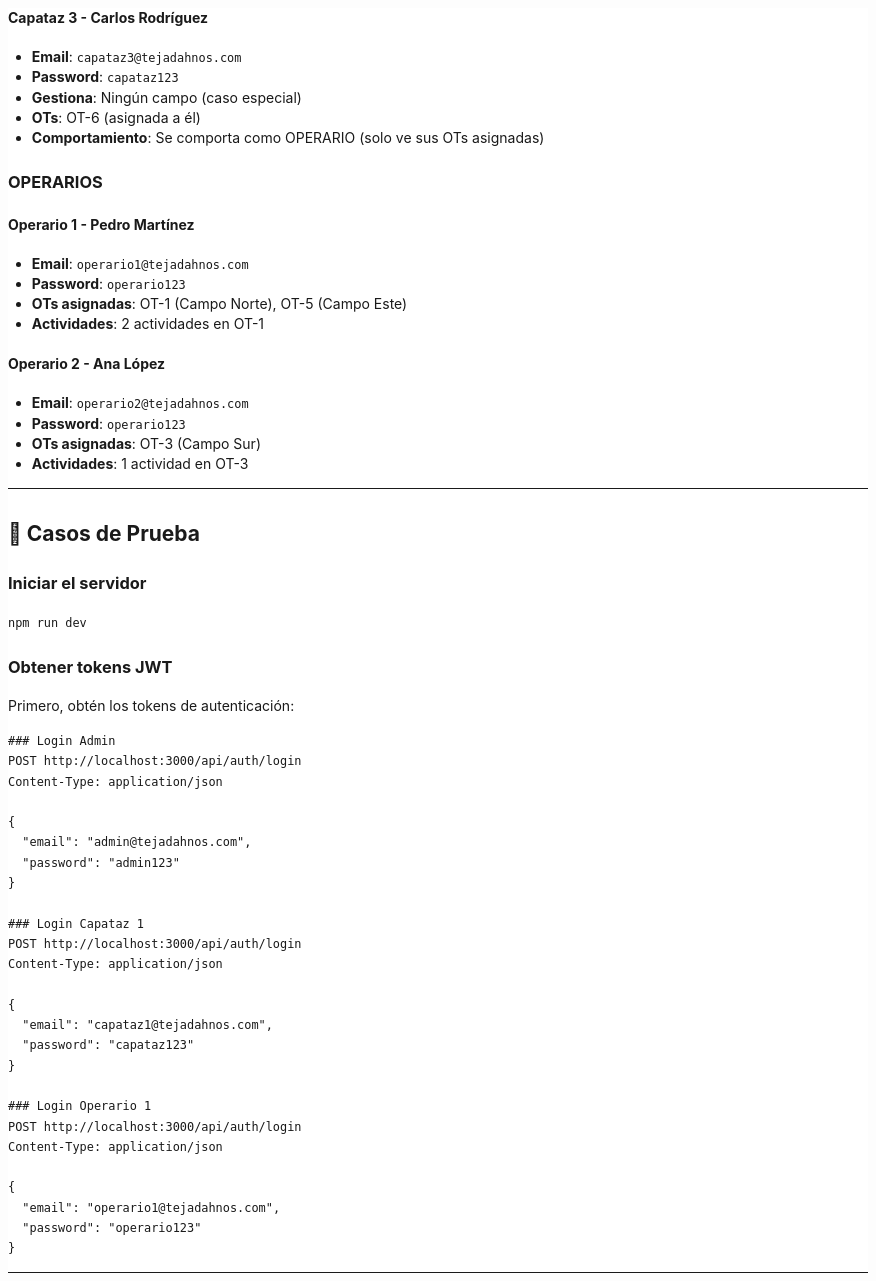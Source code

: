 #### Capataz 3 - Carlos Rodríguez
- **Email**: `capataz3@tejadahnos.com`
- **Password**: `capataz123`
- **Gestiona**: Ningún campo (caso especial)
- **OTs**: OT-6 (asignada a él)
- **Comportamiento**: Se comporta como OPERARIO (solo ve sus OTs asignadas)

### OPERARIOS

#### Operario 1 - Pedro Martínez
- **Email**: `operario1@tejadahnos.com`
- **Password**: `operario123`
- **OTs asignadas**: OT-1 (Campo Norte), OT-5 (Campo Este)
- **Actividades**: 2 actividades en OT-1

#### Operario 2 - Ana López
- **Email**: `operario2@tejadahnos.com`
- **Password**: `operario123`
- **OTs asignadas**: OT-3 (Campo Sur)
- **Actividades**: 1 actividad en OT-3

---

## 🧪 Casos de Prueba

### Iniciar el servidor
```bash
npm run dev
```

### Obtener tokens JWT
Primero, obtén los tokens de autenticación:

```http
### Login Admin
POST http://localhost:3000/api/auth/login
Content-Type: application/json

{
  "email": "admin@tejadahnos.com",
  "password": "admin123"
}

### Login Capataz 1
POST http://localhost:3000/api/auth/login
Content-Type: application/json

{
  "email": "capataz1@tejadahnos.com",
  "password": "capataz123"
}

### Login Operario 1
POST http://localhost:3000/api/auth/login
Content-Type: application/json

{
  "email": "operario1@tejadahnos.com",
  "password": "operario123"
}
```

---